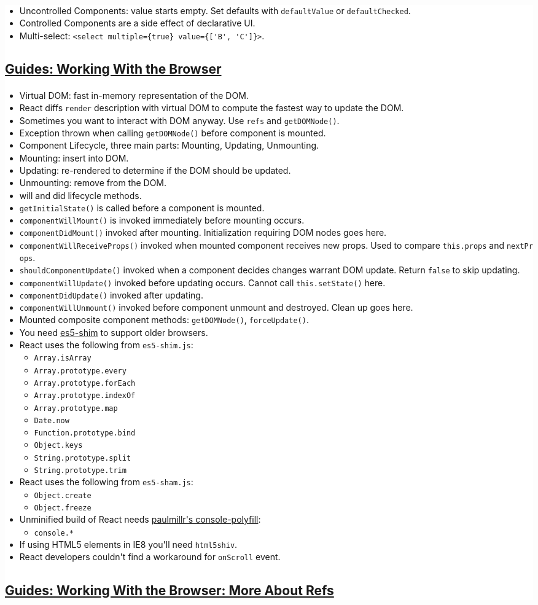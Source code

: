 + Uncontrolled Components: value starts empty. Set defaults with `defaultValue` or `defaultChecked`.
+ Controlled Components are a side effect of declarative UI.
+ Multi-select: `<select multiple={true} value={['B', 'C']}>`.


## [Guides: Working With the Browser](http://facebook.github.io/react/docs/working-with-the-browser.html)

+ Virtual DOM: fast in-memory representation of the DOM.
+ React diffs `render` description with virtual DOM to compute the fastest way to update the DOM.
+ Sometimes you want to interact with DOM anyway. Use `refs` and `getDOMNode()`.
+ Exception thrown when calling `getDOMNode()` before component is mounted.
+ Component Lifecycle, three main parts: Mounting, Updating, Unmounting.
+ Mounting: insert into DOM.
+ Updating: re-rendered to determine if the DOM should be updated.
+ Unmounting: remove from the DOM.
+ will and did lifecycle methods.
+ `getInitialState()` is called before a component is mounted.
+ `componentWillMount()` is invoked immediately before mounting occurs.
+ `componentDidMount()` invoked after mounting. Initialization requiring DOM nodes goes here.
+ `componentWillReceiveProps()` invoked when mounted component receives new props. Used to compare
`this.props` and `nextProps`.
+ `shouldComponentUpdate()` invoked when a component decides changes warrant DOM update. Return
`false` to skip updating.
+ `componentWillUpdate()` invoked before updating occurs. Cannot call `this.setState()` here.
+ `componentDidUpdate()` invoked after updating.
+ `componentWillUnmount()` invoked before component unmount and destroyed. Clean up goes here.
+ Mounted composite component methods: `getDOMNode()`, `forceUpdate()`.
+ You need [es5-shim](https://github.com/kriskowal/es5-shim) to support older browsers.
+ React uses the following from `es5-shim.js`:
  + `Array.isArray`
  + `Array.prototype.every`
  + `Array.prototype.forEach`
  + `Array.prototype.indexOf`
  + `Array.prototype.map`
  + `Date.now`
  + `Function.prototype.bind`
  + `Object.keys`
  + `String.prototype.split`
  + `String.prototype.trim`
+ React uses the following from `es5-sham.js`:
  + `Object.create`
  + `Object.freeze`
+ Unminified build of React needs [paulmillr's console-polyfill](https://github.com/paulmillr/console-polyfill):
  + `console.*`
+ If using HTML5 elements in IE8 you'll need `html5shiv`.
+ React developers couldn't find a workaround for `onScroll` event.


## [Guides: Working With the Browser: More About Refs](http://facebook.github.io/react/docs/more-about-refs.html)
